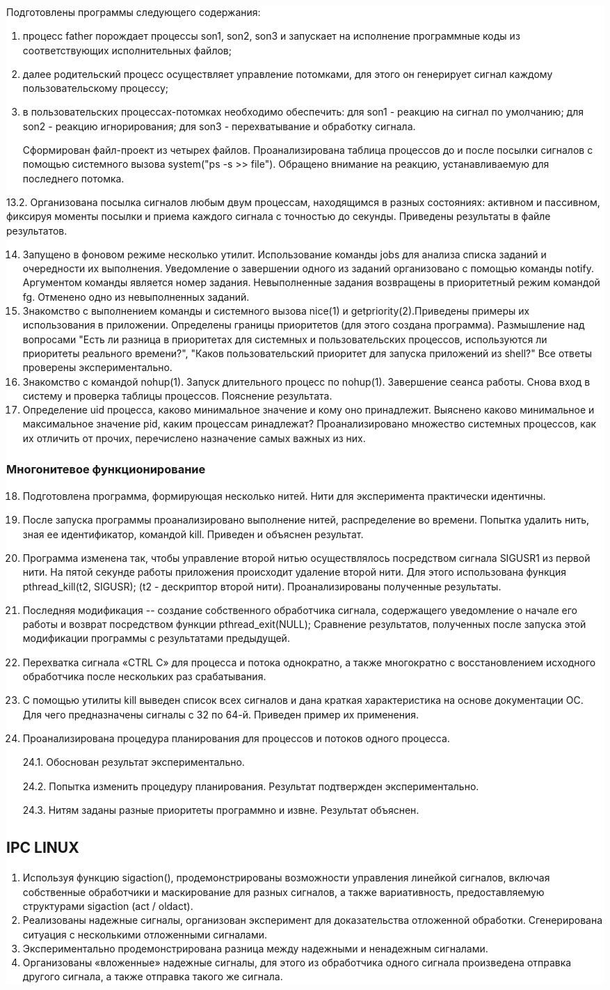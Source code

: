 Подготовлены программы следующего содержания:
1) процесс father порождает процессы son1, son2, son3 и запускает на исполнение программные коды из соответствующих исполнительных файлов;
2) далее родительский процесс осуществляет управление потомками, для этого он генерирует сигнал каждому пользовательскому процессу;
3) в пользовательских процессах-потомках необходимо обеспечить: для son1 - реакцию на сигнал по умолчанию; для son2 - реакцию игнорирования; для son3 - перехватывание и обработку сигнала.

    Сформирован файл-проект из четырех файлов. Проанализирована таблица процессов до и после посылки сигналов с помощью системного вызова system("ps -s >> file"). Обращено внимание на реакцию, устанавливаемую для последнего потомка.

13.2. Организована посылка сигналов любым двум процессам, находящимся в разных состояниях: активном и пассивном, фиксируя моменты посылки и приема каждого сигнала с точностью до секунды. Приведены результаты в файле результатов.

14. Запущено в фоновом режиме несколько утилит. Использование команды jobs для анализа списка заданий и очередности их выполнения. Уведомление о завершении одного из заданий организовано с помощью команды notify. Аргументом команды является номер задания. Невыполненные задания возвращены в приоритетный режим командой fg. Отменено одно из невыполненных заданий.
15. Знакомство с выполнением команды и системного вызова nice(1) и getpriority(2).Приведены примеры их использования в приложении. Определены границы приоритетов (для этого создана программа). Размышление над вопросами "Есть ли разница в приоритетах для системных и пользовательских процессов, используются ли приоритеты реального времени?", "Каков пользовательский приоритет для запуска приложений из shell?" Все ответы проверены экспериментально.
16. Знакомство с командой nohup(1). Запуск длительного процесс по nohup(1). Завершение сеанса работы. Снова вход в систему и проверка таблицы процессов. Пояснение результата.
17. Определение uid процесса, каково минимальное значение и кому оно принадлежит. Выяснено каково минимальное и максимальное значение pid, каким процессам ринадлежат? Проанализировано множество системных процессов, как их отличить от прочих, перечислено назначение самых важных из них.
### Многонитевое функционирование
18. Подготовлена программа, формирующая несколько нитей. Нити для эксперимента практически идентичны.
19. После запуска программы проанализировано выполнение нитей, распределение во времени. Попытка удалить нить, зная ее идентификатор, командой kill. Приведен и объяснен результат.
20. Программа изменена так, чтобы управление второй нитью осуществлялось посредством сигнала SIGUSR1 из первой нити. На пятой секунде работы приложения происходит удаление второй нити. Для этого использована функция pthread_kill(t2, SIGUSR); (t2 - дескриптор второй нити). Проанализированы полученные результаты.
21. Последняя модификация -- создание собственного обработчика сигнала, содержащего уведомление о начале его работы и возврат посредством функции pthread_exit(NULL); Сравнение результатов, полученных после запуска этой модификации программы с результатами предыдущей.
22. Перехватка сигнала «CTRL C» для процесса и потока однократно, а также многократно с восстановлением исходного обработчика после нескольких раз срабатывания.
23. С помощью утилиты kill выведен список всех сигналов и дана краткая характеристика на основе документации ОС. Для чего предназначены сигналы с 32 по 64-й. Приведен пример их применения.
24. Проанализирована процедура планирования для процессов и потоков одного процесса.

    24.1. Обоснован результат экспериментально.

    24.2. Попытка изменить процедуру планирования. Результат подтвержден экспериментально.

    24.3. Нитям заданы разные приоритеты программно и извне. Результат объяснен.
## IPC LINUX
1. Используя функцию sigaction(), продемонстрированы возможности управления линейкой сигналов, включая собственные обработчики и маскирование для разных сигналов, а также вариативность, предоставляемую структурами sigaction (act / oldact).
2. Реализованы надежные сигналы, организован эксперимент для доказательства отложенной обработки. Сгенерирована ситуация с несколькими отложенными сигналами.
3. Экспериментально продемонстрирована разница между надежными и ненадежным сигналами.
4. Организованы «вложенные» надежные сигналы, для этого из обработчика одного сигнала произведена отправка другого сигнала, а также отправка такого же сигнала.